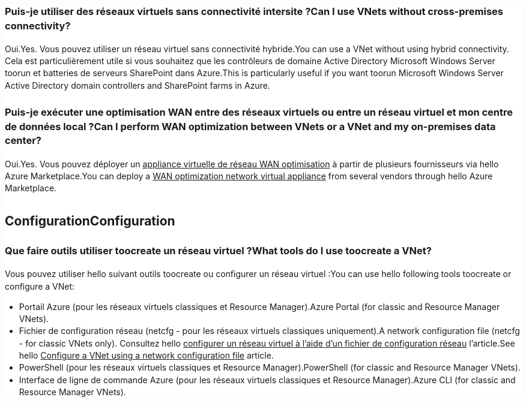 ### <a name="can-i-use-vnets-without-cross-premises-connectivity"></a><span data-ttu-id="f7bbe-124">Puis-je utiliser des réseaux virtuels sans connectivité intersite ?</span><span class="sxs-lookup"><span data-stu-id="f7bbe-124">Can I use VNets without cross-premises connectivity?</span></span>
<span data-ttu-id="f7bbe-125">Oui.</span><span class="sxs-lookup"><span data-stu-id="f7bbe-125">Yes.</span></span> <span data-ttu-id="f7bbe-126">Vous pouvez utiliser un réseau virtuel sans connectivité hybride.</span><span class="sxs-lookup"><span data-stu-id="f7bbe-126">You can use a VNet without using hybrid connectivity.</span></span> <span data-ttu-id="f7bbe-127">Cela est particulièrement utile si vous souhaitez que les contrôleurs de domaine Active Directory Microsoft Windows Server toorun et batteries de serveurs SharePoint dans Azure.</span><span class="sxs-lookup"><span data-stu-id="f7bbe-127">This is particularly useful if you want toorun Microsoft Windows Server Active Directory domain controllers and SharePoint farms in Azure.</span></span>

### <a name="can-i-perform-wan-optimization-between-vnets-or-a-vnet-and-my-on-premises-data-center"></a><span data-ttu-id="f7bbe-128">Puis-je exécuter une optimisation WAN entre des réseaux virtuels ou entre un réseau virtuel et mon centre de données local ?</span><span class="sxs-lookup"><span data-stu-id="f7bbe-128">Can I perform WAN optimization between VNets or a VNet and my on-premises data center?</span></span>

<span data-ttu-id="f7bbe-129">Oui.</span><span class="sxs-lookup"><span data-stu-id="f7bbe-129">Yes.</span></span> <span data-ttu-id="f7bbe-130">Vous pouvez déployer un [appliance virtuelle de réseau WAN optimisation](https://azure.microsoft.com/marketplace/?term=wan+optimization) à partir de plusieurs fournisseurs via hello Azure Marketplace.</span><span class="sxs-lookup"><span data-stu-id="f7bbe-130">You can deploy a [WAN optimization network virtual appliance](https://azure.microsoft.com/marketplace/?term=wan+optimization) from several vendors through hello Azure Marketplace.</span></span>

## <a name="configuration"></a><span data-ttu-id="f7bbe-131">Configuration</span><span class="sxs-lookup"><span data-stu-id="f7bbe-131">Configuration</span></span>

### <a name="what-tools-do-i-use-toocreate-a-vnet"></a><span data-ttu-id="f7bbe-132">Que faire outils utiliser toocreate un réseau virtuel ?</span><span class="sxs-lookup"><span data-stu-id="f7bbe-132">What tools do I use toocreate a VNet?</span></span>
<span data-ttu-id="f7bbe-133">Vous pouvez utiliser hello suivant outils toocreate ou configurer un réseau virtuel :</span><span class="sxs-lookup"><span data-stu-id="f7bbe-133">You can use hello following tools toocreate or configure a VNet:</span></span>

* <span data-ttu-id="f7bbe-134">Portail Azure (pour les réseaux virtuels classiques et Resource Manager).</span><span class="sxs-lookup"><span data-stu-id="f7bbe-134">Azure Portal (for classic and Resource Manager VNets).</span></span>
* <span data-ttu-id="f7bbe-135">Fichier de configuration réseau (netcfg - pour les réseaux virtuels classiques uniquement).</span><span class="sxs-lookup"><span data-stu-id="f7bbe-135">A network configuration file (netcfg - for classic VNets only).</span></span> <span data-ttu-id="f7bbe-136">Consultez hello [configurer un réseau virtuel à l’aide d’un fichier de configuration réseau](virtual-networks-using-network-configuration-file.md) l’article.</span><span class="sxs-lookup"><span data-stu-id="f7bbe-136">See hello [Configure a VNet using a network configuration file](virtual-networks-using-network-configuration-file.md) article.</span></span>
* <span data-ttu-id="f7bbe-137">PowerShell (pour les réseaux virtuels classiques et Resource Manager).</span><span class="sxs-lookup"><span data-stu-id="f7bbe-137">PowerShell (for classic and Resource Manager VNets).</span></span>
* <span data-ttu-id="f7bbe-138">Interface de ligne de commande Azure (pour les réseaux virtuels classiques et Resource Manager).</span><span class="sxs-lookup"><span data-stu-id="f7bbe-138">Azure CLI (for classic and Resource Manager VNets).</span></span>
